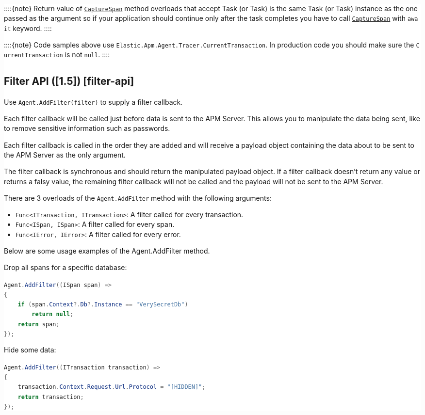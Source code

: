 ::::{note}
Return value of [`CaptureSpan`](#convenient-capture-span) method overloads that accept Task (or Task<T>) is the same Task (or Task<T>) instance as the one passed as the argument so if your application should continue only after the task completes you have to call [`CaptureSpan`](#convenient-capture-span) with `await` keyword.
::::


::::{note}
Code samples above use `Elastic.Apm.Agent.Tracer.CurrentTransaction`. In production code you should make sure the `CurrentTransaction` is not `null`.
::::



## Filter API ([1.5]) [filter-api]

Use `Agent.AddFilter(filter)` to supply a filter callback.

Each filter callback will be called just before data is sent to the APM Server. This allows you to manipulate the data being sent, like to remove sensitive information such as passwords.

Each filter callback is called in the order they are added and will receive a payload object containing the data about to be sent to the APM Server as the only argument.

The filter callback is synchronous and should return the manipulated payload object. If a filter callback doesn’t return any value or returns a falsy value, the remaining filter callback will not be called and the payload will not be sent to the APM Server.

There are 3 overloads of the `Agent.AddFilter` method with the following arguments:

* `Func<ITransaction, ITransaction>`: A filter called for every transaction.
* `Func<ISpan, ISpan>`: A filter called for every span.
* `Func<IError, IError>`: A filter called for every error.

Below are some usage examples of the Agent.AddFilter method.

Drop all spans for a specific database:

```csharp
Agent.AddFilter((ISpan span) =>
{
	if (span.Context?.Db?.Instance == "VerySecretDb")
		return null;
	return span;
});
```

Hide some data:

```csharp
Agent.AddFilter((ITransaction transaction) =>
{
	transaction.Context.Request.Url.Protocol = "[HIDDEN]";
	return transaction;
});
```

